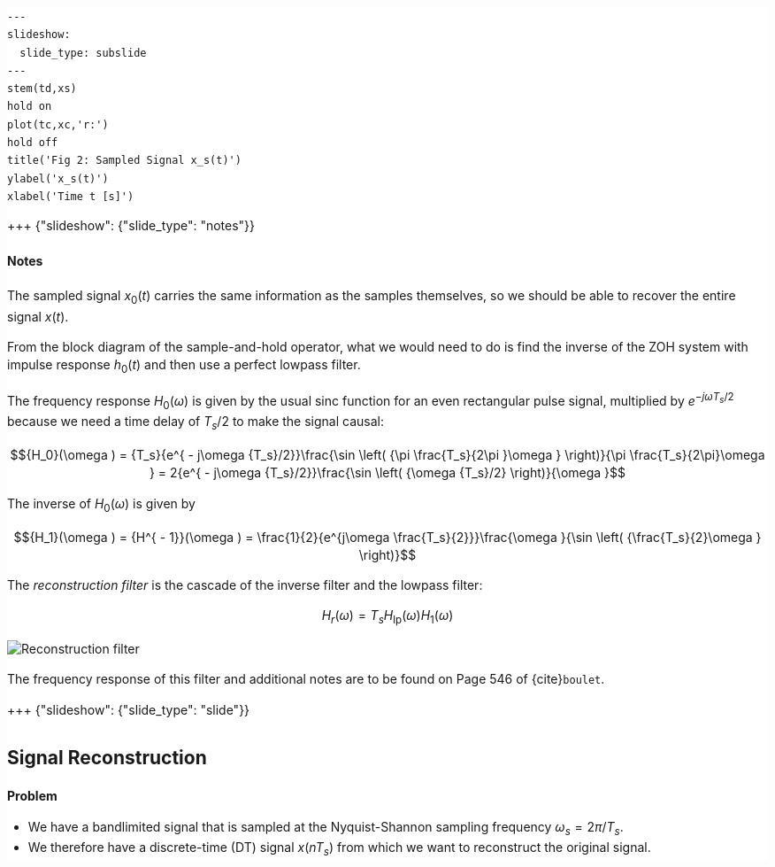 ```{code-cell}
---
slideshow:
  slide_type: subslide
---
stem(td,xs)
hold on
plot(tc,xc,'r:')
hold off
title('Fig 2: Sampled Signal x_s(t)')
ylabel('x_s(t)')
xlabel('Time t [s]')
```

+++ {"slideshow": {"slide_type": "notes"}}

#### Notes

The sampled signal $x_0(t)$ carries the same information as the samples themselves, so we should be able to recover the entire signal $x(t)$.

From the block diagram of the sample-and-hold operator, what we would need to do is find the inverse of the ZOH system with impulse response $h_0(t)$ and then use a perfect lowpass filter.

The frequency response $H_0(\omega)$ is given by the usual sinc function for an even rectangular pulse signal, multiplied by $e^{-j\omega T_s/2}$ because we need a time delay of $T_s/2$ to make the signal causal:

$${H_0}(\omega ) = {T_s}{e^{ - j\omega {T_s}/2}}\frac{\sin \left( {\pi \frac{T_s}{2\pi }\omega } \right)}{\pi \frac{T_s}{2\pi}\omega } = 2{e^{ - j\omega {T_s}/2}}\frac{\sin \left( {\omega {T_s}/2} \right)}{\omega }$$

The inverse of $H_0(\omega)$ is given by

$${H_1}(\omega ) = {H^{ - 1}}(\omega ) = \frac{1}{2}{e^{j\omega \frac{T_s}{2}}}\frac{\omega }{\sin \left( {\frac{T_s}{2}\omega } \right)}$$

The *reconstruction filter* is the cascade of the inverse filter and the lowpass filter:

$$H_r(\omega)=T_sH_{\mathrm{lp}}(\omega)H_1(\omega)$$

![Reconstruction filter](./pictures/reconstruction_filter.png)

The frequency response of this filter and additional notes are to be found on Page 546 of {cite}`boulet`.

+++ {"slideshow": {"slide_type": "slide"}}

## Signal Reconstruction

**Problem**

* We have a bandlimited signal that is sampled at the Nyquist-Shannon sampling frequency $\omega_s = 2\pi/T_s$.
* We therefore have a discrete-time (DT) signal $x(nT_s)$ from which we want to reconstruct the original signal.

